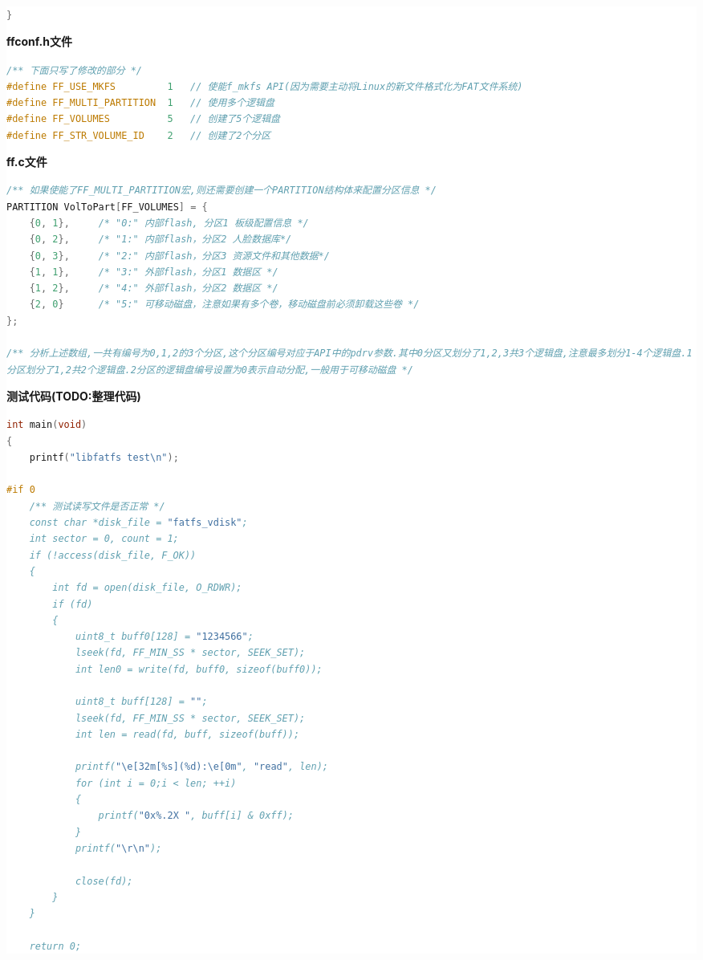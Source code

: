 ```c
}

```

**ffconf.h文件**
```c
/** 下面只写了修改的部分 */
#define FF_USE_MKFS		    1   // 使能f_mkfs API(因为需要主动将Linux的新文件格式化为FAT文件系统)
#define FF_MULTI_PARTITION	1   // 使用多个逻辑盘
#define FF_VOLUMES		    5   // 创建了5个逻辑盘
#define FF_STR_VOLUME_ID	2   // 创建了2个分区

```

**ff.c文件**
```c
/** 如果使能了FF_MULTI_PARTITION宏,则还需要创建一个PARTITION结构体来配置分区信息 */
PARTITION VolToPart[FF_VOLUMES] = { 
    {0, 1},     /* "0:" 内部flash, 分区1 板级配置信息 */ 
    {0, 2},     /* "1:" 内部flash，分区2 人脸数据库*/ 
    {0, 3},     /* "2:" 内部flash，分区3 资源文件和其他数据*/
    {1, 1},     /* "3:" 外部flash，分区1 数据区 */
    {1, 2},     /* "4:" 外部flash，分区2 数据区 */
    {2, 0}      /* "5:" 可移动磁盘，注意如果有多个卷，移动磁盘前必须卸载这些卷 */
};

/** 分析上述数组,一共有编号为0,1,2的3个分区,这个分区编号对应于API中的pdrv参数.其中0分区又划分了1,2,3共3个逻辑盘,注意最多划分1-4个逻辑盘.1分区划分了1,2共2个逻辑盘.2分区的逻辑盘编号设置为0表示自动分配,一般用于可移动磁盘 */
```

**测试代码(TODO:整理代码)**
```c
int main(void)
{
    printf("libfatfs test\n");

#if 0
    /** 测试读写文件是否正常 */
    const char *disk_file = "fatfs_vdisk";
    int sector = 0, count = 1;
    if (!access(disk_file, F_OK))
    {
        int fd = open(disk_file, O_RDWR);
        if (fd)
        {
            uint8_t buff0[128] = "1234566";
            lseek(fd, FF_MIN_SS * sector, SEEK_SET);
            int len0 = write(fd, buff0, sizeof(buff0));

            uint8_t buff[128] = "";
            lseek(fd, FF_MIN_SS * sector, SEEK_SET);
            int len = read(fd, buff, sizeof(buff));

            printf("\e[32m[%s](%d):\e[0m", "read", len);
            for (int i = 0;i < len; ++i)
            {
                printf("0x%.2X ", buff[i] & 0xff);
            }
            printf("\r\n");

            close(fd);
        }
    }

    return 0;
```